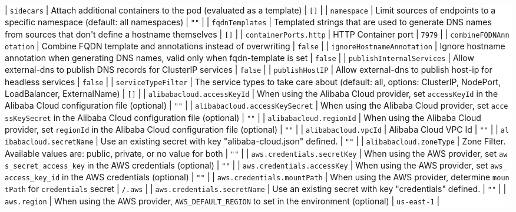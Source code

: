 | `sidecars`                                    | Attach additional containers to the pod (evaluated as a template)                                                                                                            | `[]`                                                             |
| `namespace`                                   | Limit sources of endpoints to a specific namespace (default: all namespaces)                                                                                                 | `""`                                                             |
| `fqdnTemplates`                               | Templated strings that are used to generate DNS names from sources that don't define a hostname themselves                                                                   | `[]`                                                             |
| `containerPorts.http`                         | HTTP Container port                                                                                                                                                          | `7979`                                                           |
| `combineFQDNAnnotation`                       | Combine FQDN template and annotations instead of overwriting                                                                                                                 | `false`                                                          |
| `ignoreHostnameAnnotation`                    | Ignore hostname annotation when generating DNS names, valid only when fqdn-template is set                                                                                   | `false`                                                          |
| `publishInternalServices`                     | Allow external-dns to publish DNS records for ClusterIP services                                                                                                             | `false`                                                          |
| `publishHostIP`                               | Allow external-dns to publish host-ip for headless services                                                                                                                  | `false`                                                          |
| `serviceTypeFilter`                           | The service types to take care about (default: all, options: ClusterIP, NodePort, LoadBalancer, ExternalName)                                                                | `[]`                                                             |
| `alibabacloud.accessKeyId`                    | When using the Alibaba Cloud provider, set `accessKeyId` in the Alibaba Cloud configuration file (optional)                                                                  | `""`                                                             |
| `alibabacloud.accessKeySecret`                | When using the Alibaba Cloud provider, set `accessKeySecret` in the Alibaba Cloud configuration file (optional)                                                              | `""`                                                             |
| `alibabacloud.regionId`                       | When using the Alibaba Cloud provider, set `regionId` in the Alibaba Cloud configuration file (optional)                                                                     | `""`                                                             |
| `alibabacloud.vpcId`                          | Alibaba Cloud VPC Id                                                                                                                                                         | `""`                                                             |
| `alibabacloud.secretName`                     | Use an existing secret with key "alibaba-cloud.json" defined.                                                                                                                | `""`                                                             |
| `alibabacloud.zoneType`                       | Zone Filter. Available values are: public, private, or no value for both                                                                                                     | `""`                                                             |
| `aws.credentials.secretKey`                   | When using the AWS provider, set `aws_secret_access_key` in the AWS credentials (optional)                                                                                   | `""`                                                             |
| `aws.credentials.accessKey`                   | When using the AWS provider, set `aws_access_key_id` in the AWS credentials (optional)                                                                                       | `""`                                                             |
| `aws.credentials.mountPath`                   | When using the AWS provider, determine `mountPath` for `credentials` secret                                                                                                  | `/.aws`                                                          |
| `aws.credentials.secretName`                  | Use an existing secret with key "credentials" defined.                                                                                                                       | `""`                                                             |
| `aws.region`                                  | When using the AWS provider, `AWS_DEFAULT_REGION` to set in the environment (optional)                                                                                       | `us-east-1`                                                      |